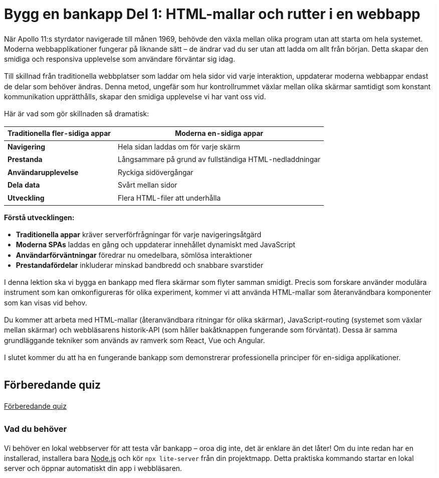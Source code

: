 
# Bygg en bankapp Del 1: HTML-mallar och rutter i en webbapp

När Apollo 11:s styrdator navigerade till månen 1969, behövde den växla mellan olika program utan att starta om hela systemet. Moderna webbapplikationer fungerar på liknande sätt – de ändrar vad du ser utan att ladda om allt från början. Detta skapar den smidiga och responsiva upplevelse som användare förväntar sig idag.

Till skillnad från traditionella webbplatser som laddar om hela sidor vid varje interaktion, uppdaterar moderna webbappar endast de delar som behöver ändras. Denna metod, ungefär som hur kontrollrummet växlar mellan olika skärmar samtidigt som konstant kommunikation upprätthålls, skapar den smidiga upplevelse vi har vant oss vid.

Här är vad som gör skillnaden så dramatisk:

| Traditionella fler-sidiga appar | Moderna en-sidiga appar |
|---------------------------------|-------------------------|
| **Navigering** | Hela sidan laddas om för varje skärm | Omedelbar växling av innehåll |
| **Prestanda** | Långsammare på grund av fullständiga HTML-nedladdningar | Snabbare med partiella uppdateringar |
| **Användarupplevelse** | Ryckiga sidövergångar | Smidiga, app-liknande övergångar |
| **Dela data** | Svårt mellan sidor | Enkel hantering av tillstånd |
| **Utveckling** | Flera HTML-filer att underhålla | En HTML-fil med dynamiska mallar |

**Förstå utvecklingen:**
- **Traditionella appar** kräver serverförfrågningar för varje navigeringsåtgärd
- **Moderna SPAs** laddas en gång och uppdaterar innehållet dynamiskt med JavaScript
- **Användarförväntningar** föredrar nu omedelbara, sömlösa interaktioner
- **Prestandafördelar** inkluderar minskad bandbredd och snabbare svarstider

I denna lektion ska vi bygga en bankapp med flera skärmar som flyter samman smidigt. Precis som forskare använder modulära instrument som kan omkonfigureras för olika experiment, kommer vi att använda HTML-mallar som återanvändbara komponenter som kan visas vid behov.

Du kommer att arbeta med HTML-mallar (återanvändbara ritningar för olika skärmar), JavaScript-routing (systemet som växlar mellan skärmar) och webbläsarens historik-API (som håller bakåtknappen fungerande som förväntat). Dessa är samma grundläggande tekniker som används av ramverk som React, Vue och Angular.

I slutet kommer du att ha en fungerande bankapp som demonstrerar professionella principer för en-sidiga applikationer.

## Förberedande quiz

[Förberedande quiz](https://ff-quizzes.netlify.app/web/quiz/41)

### Vad du behöver

Vi behöver en lokal webbserver för att testa vår bankapp – oroa dig inte, det är enklare än det låter! Om du inte redan har en installerad, installera bara [Node.js](https://nodejs.org) och kör `npx lite-server` från din projektmapp. Detta praktiska kommando startar en lokal server och öppnar automatiskt din app i webbläsaren.
